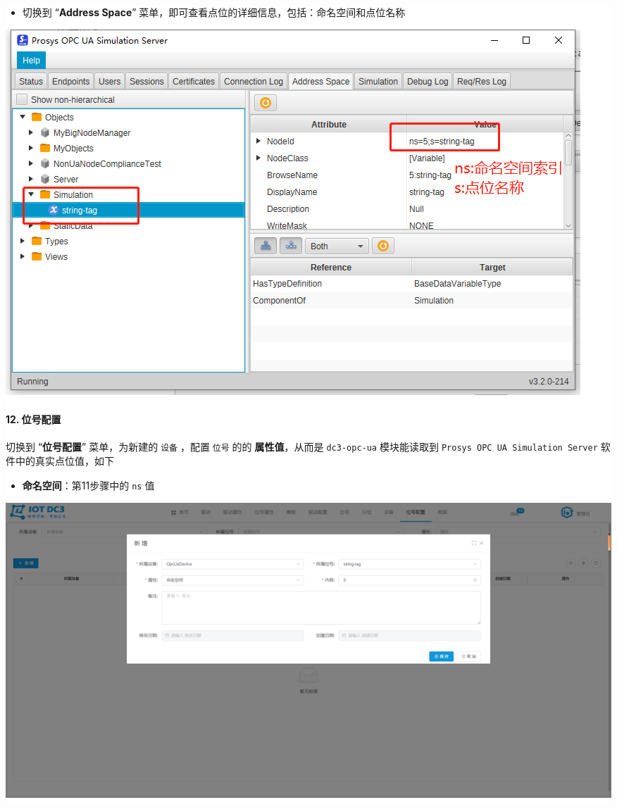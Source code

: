 - 切换到 “**Address Space**” 菜单，即可查看点位的详细信息，包括：命名空间和点位名称

![](../images/dc3/driver/opc/ua/opc-ua-16.png)



#### 12. 位号配置

切换到 “**位号配置**” 菜单，为新建的 `设备` ，配置 `位号` 的的 **属性值**，从而是 `dc3-opc-ua` 模块能读取到 `Prosys OPC UA Simulation Server` 软件中的真实点位值，如下

- **命名空间**：第11步骤中的 `ns` 值

![](../images/dc3/driver/opc/ua/opc-ua-17.png)
